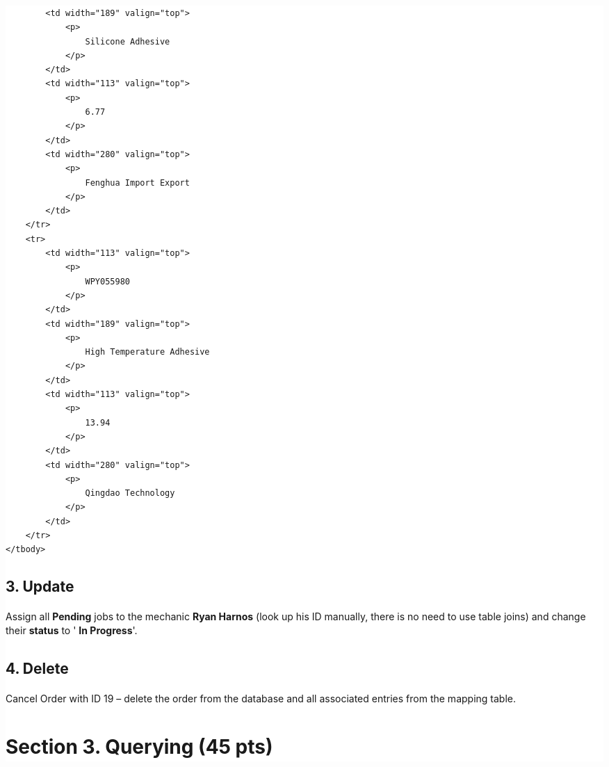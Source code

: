             <td width="189" valign="top">
                <p>
                    Silicone Adhesive
                </p>
            </td>
            <td width="113" valign="top">
                <p>
                    6.77
                </p>
            </td>
            <td width="280" valign="top">
                <p>
                    Fenghua Import Export
                </p>
            </td>
        </tr>
        <tr>
            <td width="113" valign="top">
                <p>
                    WPY055980
                </p>
            </td>
            <td width="189" valign="top">
                <p>
                    High Temperature Adhesive
                </p>
            </td>
            <td width="113" valign="top">
                <p>
                    13.94
                </p>
            </td>
            <td width="280" valign="top">
                <p>
                    Qingdao Technology
                </p>
            </td>
        </tr>
    </tbody>
</table>
<p>
    <strong></strong>
</p>
<h2>
    3. Update
</h2>
<p>
Assign all <strong>Pending</strong> jobs to the mechanic    <strong>Ryan Harnos</strong> (look up his ID manually, there is no need to
use table joins) and change their <strong>status</strong> to '    <strong>In Progress</strong>'.
</p>
<h2>
    4. Delete
</h2>
<p>
    Cancel Order with ID 19 – delete the order from the database and all
    associated entries from the mapping table.
</p>
<h1>
    Section 3. Querying (45 pts)
</h1>
<p>
    <strong>
        <u>